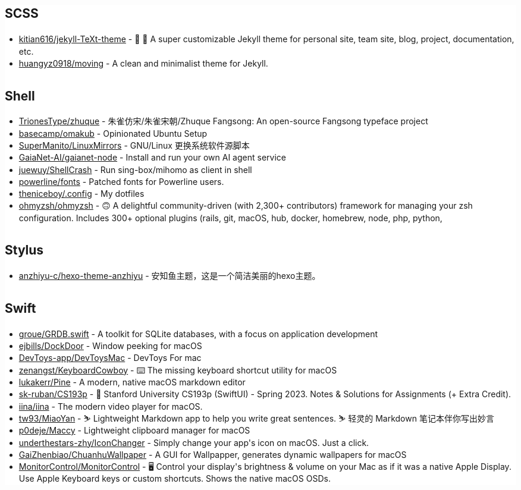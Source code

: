 ## SCSS 

- [kitian616/jekyll-TeXt-theme](https://github.com/kitian616/jekyll-TeXt-theme) - 💎 🐳 A super customizable Jekyll theme for personal site, team site, blog, project, documentation, etc.
- [huangyz0918/moving](https://github.com/huangyz0918/moving) - A clean and minimalist theme for Jekyll.

## Shell 

- [TrionesType/zhuque](https://github.com/TrionesType/zhuque) - 朱雀仿宋/朱雀宋朝/Zhuque Fangsong: An open-source Fangsong typeface project
- [basecamp/omakub](https://github.com/basecamp/omakub) - Opinionated Ubuntu Setup
- [SuperManito/LinuxMirrors](https://github.com/SuperManito/LinuxMirrors) - GNU/Linux 更换系统软件源脚本
- [GaiaNet-AI/gaianet-node](https://github.com/GaiaNet-AI/gaianet-node) - Install and run your own AI agent service
- [juewuy/ShellCrash](https://github.com/juewuy/ShellCrash) - Run sing-box/mihomo as client in shell
- [powerline/fonts](https://github.com/powerline/fonts) - Patched fonts for Powerline users.
- [theniceboy/.config](https://github.com/theniceboy/.config) - My dotfiles
- [ohmyzsh/ohmyzsh](https://github.com/ohmyzsh/ohmyzsh) - 🙃   A delightful community-driven (with 2,300+ contributors) framework for managing your zsh configuration. Includes 300+ optional plugins (rails, git, macOS, hub, docker, homebrew, node, php, python,

## Stylus 

- [anzhiyu-c/hexo-theme-anzhiyu](https://github.com/anzhiyu-c/hexo-theme-anzhiyu) - 安知鱼主题，这是一个简洁美丽的hexo主题。

## Swift 

- [groue/GRDB.swift](https://github.com/groue/GRDB.swift) - A toolkit for SQLite databases, with a focus on application development
- [ejbills/DockDoor](https://github.com/ejbills/DockDoor) - Window peeking for macOS
- [DevToys-app/DevToysMac](https://github.com/DevToys-app/DevToysMac) - DevToys For mac
- [zenangst/KeyboardCowboy](https://github.com/zenangst/KeyboardCowboy) - :keyboard: The missing keyboard shortcut utility for macOS
- [lukakerr/Pine](https://github.com/lukakerr/Pine) - A modern, native macOS markdown editor
- [sk-ruban/CS193p](https://github.com/sk-ruban/CS193p) - 🎒 Stanford University CS193p (SwiftUI) - Spring 2023. Notes & Solutions for Assignments (+ Extra Credit).
- [iina/iina](https://github.com/iina/iina) - The modern video player for macOS.
- [tw93/MiaoYan](https://github.com/tw93/MiaoYan) - ⛷ Lightweight Markdown app to help you write great sentences. ⛷ 轻灵的 Markdown 笔记本伴你写出妙言
- [p0deje/Maccy](https://github.com/p0deje/Maccy) - Lightweight clipboard manager for macOS
- [underthestars-zhy/IconChanger](https://github.com/underthestars-zhy/IconChanger) - Simply change your app's icon on macOS. Just a click.
- [GaiZhenbiao/ChuanhuWallpaper](https://github.com/GaiZhenbiao/ChuanhuWallpaper) - A GUI for Wallpapper, generates dynamic wallpapers for macOS
- [MonitorControl/MonitorControl](https://github.com/MonitorControl/MonitorControl) - 🖥 Control your display's brightness & volume on your Mac as if it was a native Apple Display. Use Apple Keyboard keys or custom shortcuts. Shows the native macOS OSDs.
